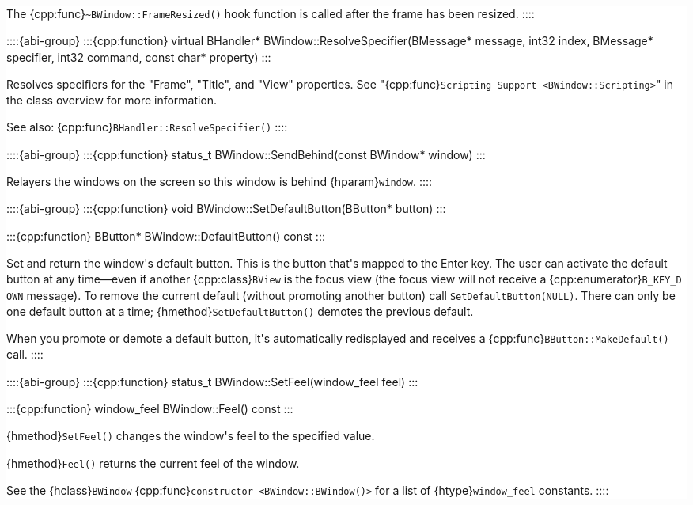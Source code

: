 The {cpp:func}`~BWindow::FrameResized()` hook function is called after the
frame has been resized.
::::

::::{abi-group}
:::{cpp:function} virtual BHandler* BWindow::ResolveSpecifier(BMessage* message, int32 index, BMessage* specifier, int32 command, const char* property)
:::

Resolves specifiers for the "Frame", "Title", and "View" properties. See
"{cpp:func}`Scripting Support <BWindow::Scripting>`" in the class overview
for more information.

See also: {cpp:func}`BHandler::ResolveSpecifier()`
::::

::::{abi-group}
:::{cpp:function} status_t BWindow::SendBehind(const BWindow* window)
:::

Relayers the windows on the screen so this window is behind
{hparam}`window`.
::::

::::{abi-group}
:::{cpp:function} void BWindow::SetDefaultButton(BButton* button)
:::

:::{cpp:function} BButton* BWindow::DefaultButton() const
:::

Set and return the window's default button. This is the button that's
mapped to the Enter key. The user can activate the default button at any
time—even if another {cpp:class}`BView` is the focus view (the focus view
will not receive a {cpp:enumerator}`B_KEY_DOWN` message). To remove the
current default (without promoting another button) call
`SetDefaultButton(NULL)`. There can only be one default button at a time;
{hmethod}`SetDefaultButton()` demotes the previous default.

When you promote or demote a default button, it's automatically redisplayed
and receives a {cpp:func}`BButton::MakeDefault()` call.
::::

::::{abi-group}
:::{cpp:function} status_t BWindow::SetFeel(window_feel feel)
:::

:::{cpp:function} window_feel BWindow::Feel() const
:::

{hmethod}`SetFeel()` changes the window's feel to the specified value.

{hmethod}`Feel()` returns the current feel of the window.

See the {hclass}`BWindow` {cpp:func}`constructor <BWindow::BWindow()>` for
a list of {htype}`window_feel` constants.
::::
